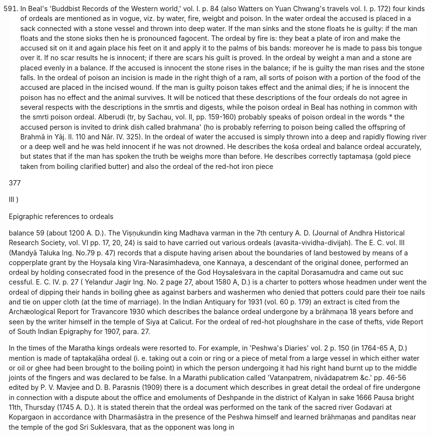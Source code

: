 591. In Beal's 'Buddbist Records of the Western world,' vol. I. p. 84 (also Watters on Yuan Chwang's travels vol. I. p. 172) four kinds of ordeals are mentioned as in vogue, viz. by water, fire, weigbt and poison. In the water ordeal the accused is placed in a sack connected with a stone vessel and thrown into deep water. If the man sinks and the stone floats he is guilty: if the man floats and the stone sioks then he is pronounced fagocent. The ordeal by fire is: they beat a plate of iron and make the accused sit on it and again place his feet on it and apply it to the palms of bis bands: moreover he is made to pass bis tongue over it. If no scar results he is innocent; if there are scars his guilt is proved. In the ordeal by weight a man and a stone are placed evenly in a balance. If the accused is innocent the stone rises in the balance; if he is guilty the man rises and the stone falls. In the ordeal of poison an incision is made in the right thigh of a ram, all sorts of poison with a portion of the food of the accused are placed in the incised wound. If the man is guilty poison takes effect and the animal dies; if he is innocent the poison has no effect and the animal survives. It will be noticed that these descriptions of the four ordeals do not agree in several respects with the descriptions in the smrtis and digests, while the poison ordeal in Beal has nothing in common with the smrti poison ordeal. Alberudi (tr, by Sachau, vol. II, pp. 159-160) probably speaks of poison ordeal in the words * the accused person is invited to drink dish called brahmana' (ho is probably referring to poison being called the offspring of Brahmā in Yāj. II. 110 and Nār. IV. 325). In the ordeal of water the accused is simply thrown into a deep and rapidly flowing river or a deep well and he was held innocent if he was not drowned. He describes the kośa ordeal and balance ordeal accurately, but states that if the man has spoken the truth be weighs more than before. He describes correctly taptamaṣa (gold piece taken from boiling clarified butter) and also the ordeal of the red-hot iron piece 

377 

III ) 

Epigraphic references to ordeals 

balance 59 (about 1200 A. D.). The Viṣṇukundin king Madhava varman in the 7th century A. D. (Journal of Andhra Historical Research Society, vol. VI pp. 17, 20, 24) is said to have carried out various ordeals (avasita-vividha-divijah). The E. C. vol. III (Mandyā Taluka Ing. No.79 p. 47) records that a dispute having arisen about the boundaries of land bestowed by means of a copperplate grant by the Hoysala king Vira-Narasimhadeva, one Kannaya, a descendant of the original donee, performed an ordeal by holding consecrated food in the presence of the God Hoysaleśvara in the capital Dorasamudra and came out suc cessful. E. C. IV. p. 27 ( Yelandur Jagir Ing. No. 2 page 27, about 1580 A, D.) is a charter to potters whose headmen under went the ordeal of dipping their hands in boiling ghee as against barbers and washermen who denied that potters could pare their toe nails and tie on upper cloth (at the time of marriage). In the Indian Antiquary for 1931 (vol. 60 p. 179) an extract is cited from the Archæological Report for Travancore 1930 which describes the balance ordeal undergone by a brāhmaṇa 18 years before and seen by the writer himself in the temple of Siya at Calicut. For the ordeal of red-hot ploughshare in the case of thefts, vide Report of South Indian Epigraphy for 1907, para. 27. 

In the times of the Maratha kings ordeals were resorted to. For example, in 'Peshwa's Diaries' vol. 2 p. 150 (in 1764-65 A, D.) mention is made of taptakaļāha ordeal (i. e. taking out a coin or ring or a piece of metal from a large vessel in which either water or oil or ghee had been brought to the boiling point) in which the person undergoing it had his right hand burnt up to the middle joints of the fingers and was declared to be false. In a Marathi publication called 'Vatanpatrem, nivādapatrem &c.' pp. 46-56 edited by P. V. Mavjee and D. B. Parasnis (1909) there is a document which describes in great detail the ordeal of fire undergone in connection with a dispute about the office and emoluments of Deshpande in the district of Kalyan in sake 1666 Pausa bright 11th, Thursday (1745 A. D.). It is stated therein that the ordeal was performed on the tank of the sacred river Godavari at Kopargaon in accordance with Dharmaśāstra in the presence of the Peshwa himself and learned brāhmaṇas and panditas near the temple of the god Sri Suklesvara, that as the opponent was long in 
